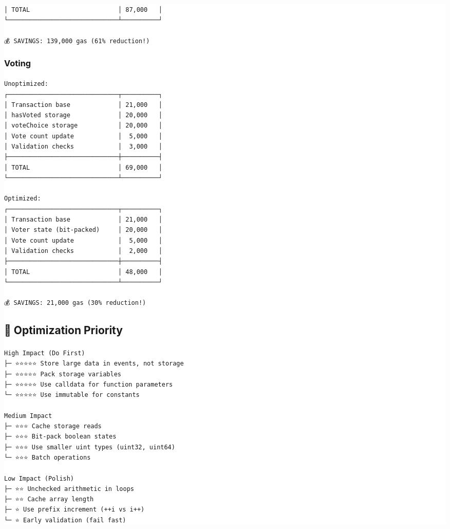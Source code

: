 ```
│ TOTAL                        │ 87,000   │
└──────────────────────────────┴──────────┘

💰 SAVINGS: 139,000 gas (61% reduction!)
```

### Voting

```
Unoptimized:
┌──────────────────────────────┬──────────┐
│ Transaction base             │ 21,000   │
│ hasVoted storage             │ 20,000   │
│ voteChoice storage           │ 20,000   │
│ Vote count update            │  5,000   │
│ Validation checks            │  3,000   │
├──────────────────────────────┼──────────┤
│ TOTAL                        │ 69,000   │
└──────────────────────────────┴──────────┘

Optimized:
┌──────────────────────────────┬──────────┐
│ Transaction base             │ 21,000   │
│ Voter state (bit-packed)     │ 20,000   │
│ Vote count update            │  5,000   │
│ Validation checks            │  2,000   │
├──────────────────────────────┼──────────┤
│ TOTAL                        │ 48,000   │
└──────────────────────────────┴──────────┘

💰 SAVINGS: 21,000 gas (30% reduction!)
```

## 🎯 Optimization Priority

```
High Impact (Do First)
├─ ⭐⭐⭐⭐⭐ Store large data in events, not storage
├─ ⭐⭐⭐⭐⭐ Pack storage variables
├─ ⭐⭐⭐⭐⭐ Use calldata for function parameters
└─ ⭐⭐⭐⭐⭐ Use immutable for constants

Medium Impact
├─ ⭐⭐⭐ Cache storage reads
├─ ⭐⭐⭐ Bit-pack boolean states
├─ ⭐⭐⭐ Use smaller uint types (uint32, uint64)
└─ ⭐⭐⭐ Batch operations

Low Impact (Polish)
├─ ⭐⭐ Unchecked arithmetic in loops
├─ ⭐⭐ Cache array length
├─ ⭐ Use prefix increment (++i vs i++)
└─ ⭐ Early validation (fail fast)
```

